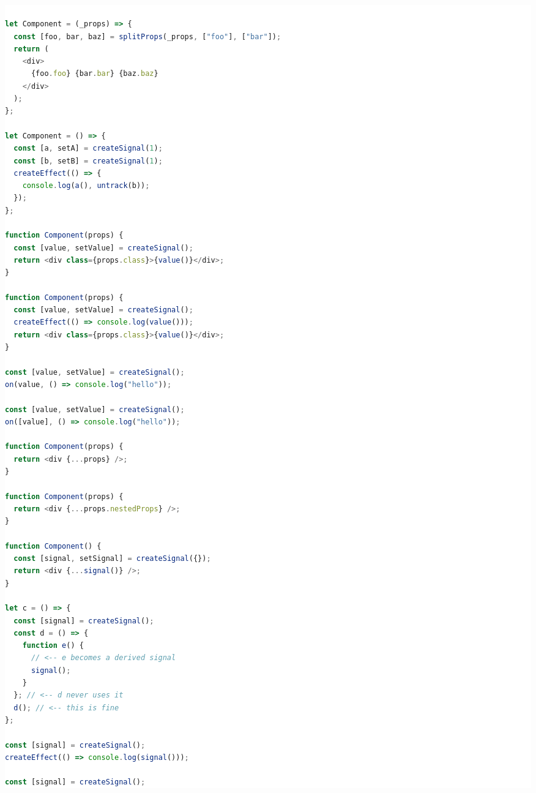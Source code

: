 ```js

let Component = (_props) => {
  const [foo, bar, baz] = splitProps(_props, ["foo"], ["bar"]);
  return (
    <div>
      {foo.foo} {bar.bar} {baz.baz}
    </div>
  );
};

let Component = () => {
  const [a, setA] = createSignal(1);
  const [b, setB] = createSignal(1);
  createEffect(() => {
    console.log(a(), untrack(b));
  });
};

function Component(props) {
  const [value, setValue] = createSignal();
  return <div class={props.class}>{value()}</div>;
}

function Component(props) {
  const [value, setValue] = createSignal();
  createEffect(() => console.log(value()));
  return <div class={props.class}>{value()}</div>;
}

const [value, setValue] = createSignal();
on(value, () => console.log("hello"));

const [value, setValue] = createSignal();
on([value], () => console.log("hello"));

function Component(props) {
  return <div {...props} />;
}

function Component(props) {
  return <div {...props.nestedProps} />;
}

function Component() {
  const [signal, setSignal] = createSignal({});
  return <div {...signal()} />;
}

let c = () => {
  const [signal] = createSignal();
  const d = () => {
    function e() {
      // <-- e becomes a derived signal
      signal();
    }
  }; // <-- d never uses it
  d(); // <-- this is fine
};

const [signal] = createSignal();
createEffect(() => console.log(signal()));

const [signal] = createSignal();
```
